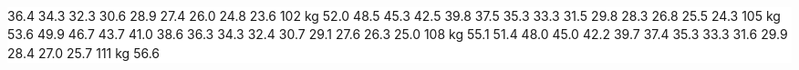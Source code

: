    <td>36.4</td>
   <td>34.3</td>
   <td>32.3</td>
   <td>30.6</td>
   <td>28.9</td>
   <td>27.4</td>
   <td>26.0</td>
   <td>24.8</td>
   <td>23.6</td>
  </tr>
  <tr>
   <td>102&#160;kg</td>
   <td>52.0</td>
   <td>48.5</td>
   <td>45.3</td>
   <td>42.5</td>
   <td>39.8</td>
   <td>37.5</td>
   <td>35.3</td>
   <td>33.3</td>
   <td>31.5</td>
   <td>29.8</td>
   <td>28.3</td>
   <td>26.8</td>
   <td>25.5</td>
   <td>24.3</td>
  </tr>
  <tr>
   <td>105&#160;kg</td>
   <td>53.6</td>
   <td>49.9</td>
   <td>46.7</td>
   <td>43.7</td>
   <td>41.0</td>
   <td>38.6</td>
   <td>36.3</td>
   <td>34.3</td>
   <td>32.4</td>
   <td>30.7</td>
   <td>29.1</td>
   <td>27.6</td>
   <td>26.3</td>
   <td>25.0</td>
  </tr>
  <tr>
   <td>108&#160;kg</td>
   <td>55.1</td>
   <td>51.4</td>
   <td>48.0</td>
   <td>45.0</td>
   <td>42.2</td>
   <td>39.7</td>
   <td>37.4</td>
   <td>35.3</td>
   <td>33.3</td>
   <td>31.6</td>
   <td>29.9</td>
   <td>28.4</td>
   <td>27.0</td>
   <td>25.7</td>
  </tr>
  <tr>
   <td>111 kg</td>
   <td>56.6</td>